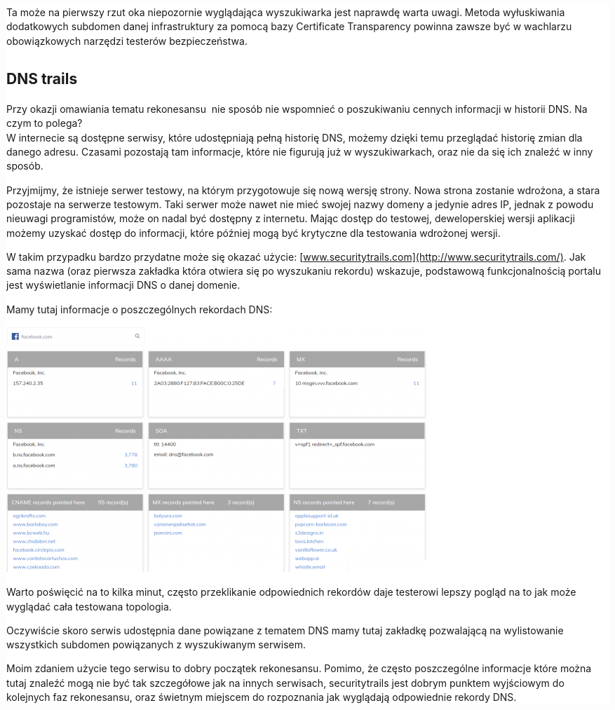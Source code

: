 Ta może na pierwszy rzut oka niepozornie wyglądająca wyszukiwarka jest naprawdę warta uwagi. Metoda wyłuskiwania dodatkowych subdomen danej infrastruktury za pomocą bazy Certificate Transparency powinna zawsze być w wachlarzu obowiązkowych narzędzi testerów bezpieczeństwa.

## DNS trails

Przy okazji omawiania tematu rekonesansu  nie sposób nie wspomnieć o poszukiwaniu cennych informacji w historii DNS. Na czym to polega?\
W internecie są dostępne serwisy, które udostępniają pełną historię DNS, możemy dzięki temu przeglądać historię zmian dla danego adresu. Czasami pozostają tam informacje, które nie figurują już w wyszukiwarkach, oraz nie da się ich znaleźć w inny sposób.

Przyjmijmy, że istnieje serwer testowy, na którym przygotowuje się nową wersję strony. Nowa strona zostanie wdrożona, a stara pozostaje na serwerze testowym. Taki serwer może nawet nie mieć swojej nazwy domeny a jedynie adres IP, jednak z powodu nieuwagi programistów, może on nadal być dostępny z internetu. Mając dostęp do testowej, deweloperskiej wersji aplikacji możemy uzyskać dostęp do informacji, które później mogą być krytyczne dla testowania wdrożonej wersji.

W takim przypadku bardzo przydatne może się okazać użycie: [www.securitytrails.com](http://www.securitytrails.com/). Jak sama nazwa (oraz pierwsza zakładka która otwiera się po wyszukaniu rekordu) wskazuje, podstawową funkcjonalnością portalu jest wyświetlanie informacji DNS o danej domenie.

Mamy tutaj informacje o poszczególnych rekordach DNS:

![Rysunek 11](../../../../../.gitbook/assets/d6f24dc8-d348-4c3b-9188-7903b6766098/aab4b7d6.png)

Warto poświęcić na to kilka minut, często przeklikanie odpowiednich rekordów daje testerowi lepszy pogląd na to jak może wyglądać cała testowana topologia.

Oczywiście skoro serwis udostępnia dane powiązane z tematem DNS mamy tutaj zakładkę pozwalającą na wylistowanie wszystkich subdomen powiązanych z wyszukiwanym serwisem.

Moim zdaniem użycie tego serwisu to dobry początek rekonesansu. Pomimo, że często poszczególne informacje które można tutaj znaleźć mogą nie być tak szczegółowe jak na innych serwisach, securitytrails jest dobrym punktem wyjściowym do kolejnych faz rekonesansu, oraz świetnym miejscem do rozpoznania jak wyglądają odpowiednie rekordy DNS.
